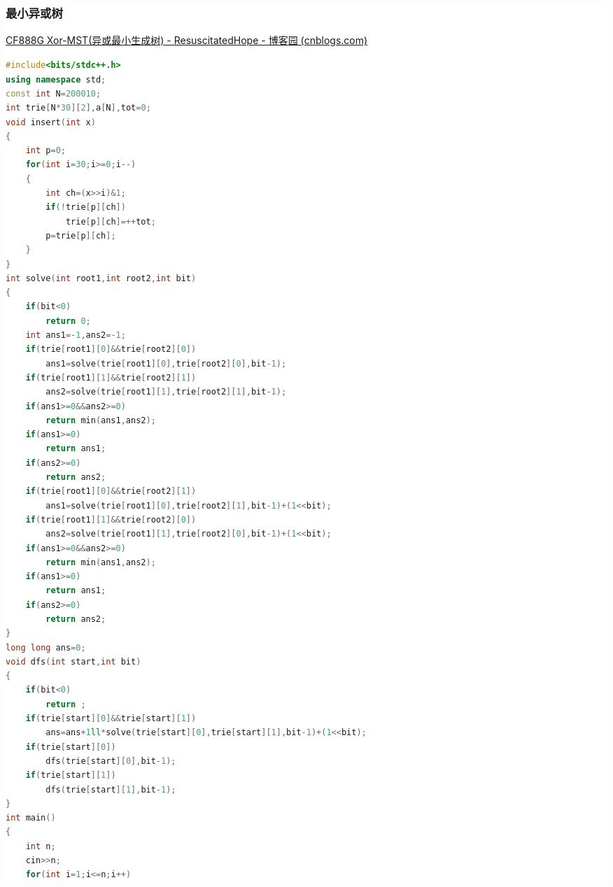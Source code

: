 ### 最小异或树

[CF888G Xor-MST(异或最小生成树) - ResuscitatedHope - 博客园 (cnblogs.com)](https://www.cnblogs.com/ResuscitatedHope/p/13811624.html)

```c++
#include<bits/stdc++.h>
using namespace std;
const int N=200010;
int trie[N*30][2],a[N],tot=0;
void insert(int x)
{
    int p=0;
    for(int i=30;i>=0;i--)
    {
        int ch=(x>>i)&1;
        if(!trie[p][ch])
            trie[p][ch]=++tot;
        p=trie[p][ch];
    }
}
int solve(int root1,int root2,int bit)
{
    if(bit<0)
        return 0;
    int ans1=-1,ans2=-1;
    if(trie[root1][0]&&trie[root2][0])
        ans1=solve(trie[root1][0],trie[root2][0],bit-1);
    if(trie[root1][1]&&trie[root2][1])
        ans2=solve(trie[root1][1],trie[root2][1],bit-1);
    if(ans1>=0&&ans2>=0)
        return min(ans1,ans2);
    if(ans1>=0)
        return ans1;
    if(ans2>=0)
        return ans2;
    if(trie[root1][0]&&trie[root2][1])
        ans1=solve(trie[root1][0],trie[root2][1],bit-1)+(1<<bit);
    if(trie[root1][1]&&trie[root2][0])
        ans2=solve(trie[root1][1],trie[root2][0],bit-1)+(1<<bit);
    if(ans1>=0&&ans2>=0)
        return min(ans1,ans2);
    if(ans1>=0)
        return ans1;
    if(ans2>=0)
        return ans2;
}
long long ans=0;
void dfs(int start,int bit)
{
    if(bit<0)
        return ;
    if(trie[start][0]&&trie[start][1])
        ans=ans+1ll*solve(trie[start][0],trie[start][1],bit-1)+(1<<bit);
    if(trie[start][0])
        dfs(trie[start][0],bit-1);
    if(trie[start][1])
        dfs(trie[start][1],bit-1);
}
int main()
{
    int n;
    cin>>n;
    for(int i=1;i<=n;i++)
```
